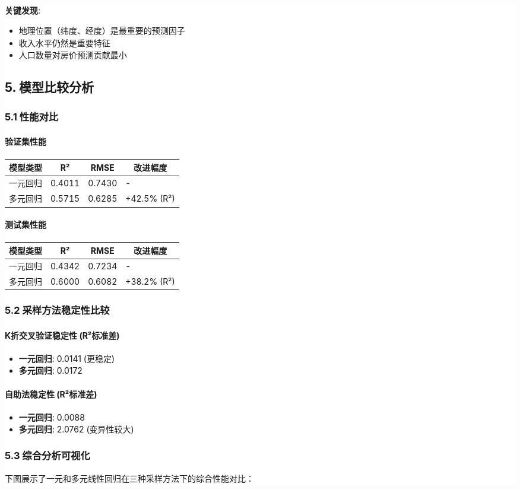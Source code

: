 **关键发现**:
- 地理位置（纬度、经度）是最重要的预测因子
- 收入水平仍然是重要特征
- 人口数量对房价预测贡献最小

## 5. 模型比较分析

### 5.1 性能对比

#### 验证集性能
| 模型类型 | R² | RMSE | 改进幅度 |
|----------|-------|------|----------|
| 一元回归 | 0.4011 | 0.7430 | - |
| 多元回归 | 0.5715 | 0.6285 | +42.5% (R²) |

#### 测试集性能
| 模型类型 | R² | RMSE | 改进幅度 |
|----------|-------|------|----------|
| 一元回归 | 0.4342 | 0.7234 | - |
| 多元回归 | 0.6000 | 0.6082 | +38.2% (R²) |

### 5.2 采样方法稳定性比较

#### K折交叉验证稳定性 (R²标准差)
- **一元回归**: 0.0141 (更稳定)
- **多元回归**: 0.0172

#### 自助法稳定性 (R²标准差)
- **一元回归**: 0.0088
- **多元回归**: 2.0762 (变异性较大)

### 5.3 综合分析可视化

下图展示了一元和多元线性回归在三种采样方法下的综合性能对比：
